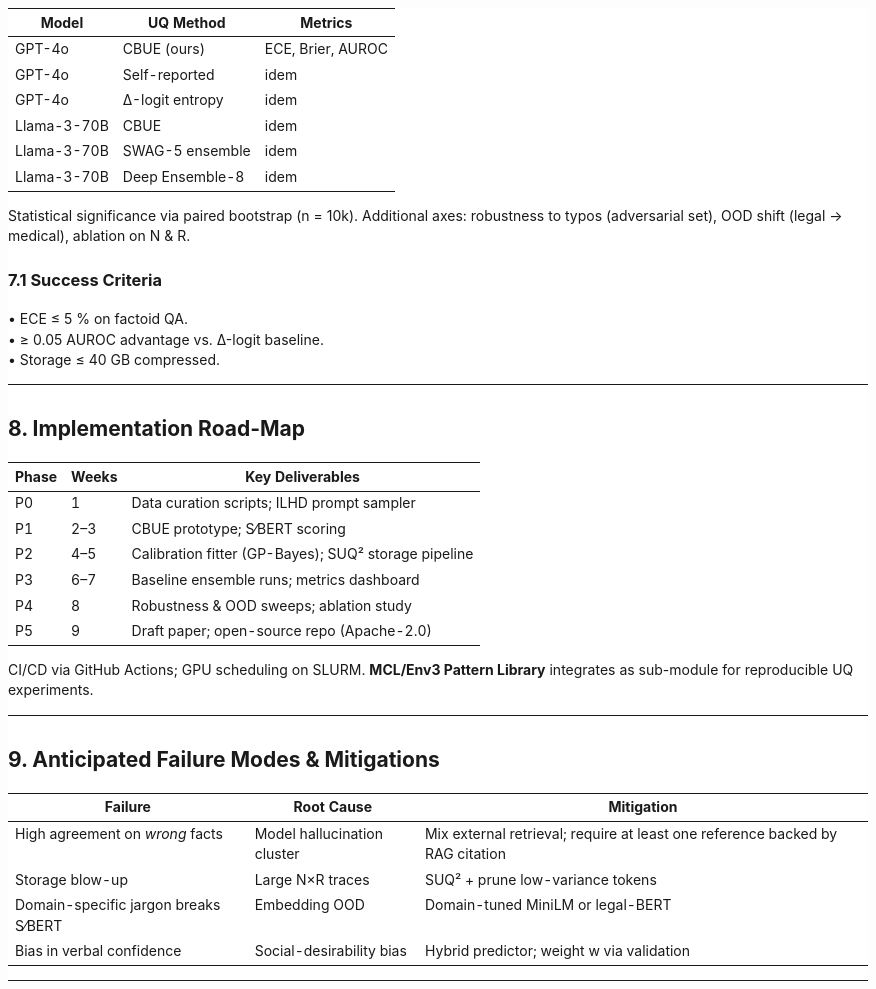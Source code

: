 | Model | UQ Method | Metrics |
|-------|-----------|---------|
| GPT-4o |   CBUE (ours) | ECE, Brier, AUROC |
| GPT-4o |   Self-reported |   idem |
| GPT-4o |   Δ-logit entropy |   idem |
| Llama-3-70B | CBUE |   idem |
| Llama-3-70B | SWAG-5 ensemble |   idem |
| Llama-3-70B | Deep Ensemble-8 |   idem |

Statistical significance via paired bootstrap (n = 10k).  Additional axes: robustness to typos (adversarial set), OOD shift (legal → medical), ablation on N & R.

### 7.1 Success Criteria
• ECE ≤ 5 % on factoid QA.  
• ≥ 0.05 AUROC advantage vs. Δ-logit baseline.  
• Storage ≤ 40 GB compressed.

---

## 8. Implementation Road-Map

Phase | Weeks | Key Deliverables
----|----|----
P0  | 1 | Data curation scripts; ILHD prompt sampler
P1  | 2–3 | CBUE prototype; S⁄BERT scoring
P2  | 4–5 | Calibration fitter (GP-Bayes); SUQ² storage pipeline
P3  | 6–7 | Baseline ensemble runs; metrics dashboard
P4  | 8 | Robustness & OOD sweeps; ablation study
P5  | 9 | Draft paper; open-source repo (Apache-2.0)

CI/CD via GitHub Actions; GPU scheduling on SLURM.  **MCL/Env3 Pattern Library** integrates as sub-module for reproducible UQ experiments.

---

## 9. Anticipated Failure Modes & Mitigations

| Failure | Root Cause | Mitigation |
|---------|-----------|------------|
| High agreement on *wrong* facts | Model hallucination cluster | Mix external retrieval; require at least one reference backed by RAG citation |
| Storage blow-up | Large N×R traces | SUQ² + prune low-variance tokens |
| Domain-specific jargon breaks S⁄BERT | Embedding OOD | Domain-tuned MiniLM or legal-BERT |
| Bias in verbal confidence | Social-desirability bias | Hybrid predictor; weight w via validation |

---
